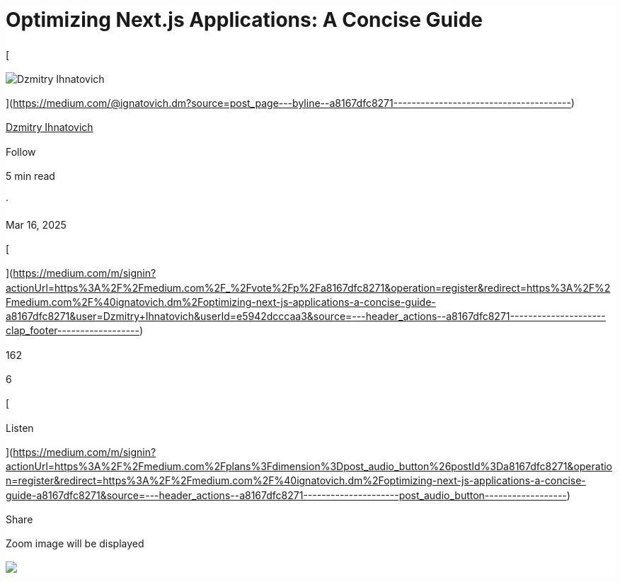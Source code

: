 # Optimizing Next.js Applications: A Concise Guide

[

![Dzmitry Ihnatovich](https://miro.medium.com/v2/resize:fill:64:64/1*DlQS_Zi_MSa_18CAobfEEQ.jpeg)





](https://medium.com/@ignatovich.dm?source=post_page---byline--a8167dfc8271---------------------------------------)

[Dzmitry Ihnatovich](https://medium.com/@ignatovich.dm?source=post_page---byline--a8167dfc8271---------------------------------------)

Follow

5 min read

·

Mar 16, 2025

[

](https://medium.com/m/signin?actionUrl=https%3A%2F%2Fmedium.com%2F_%2Fvote%2Fp%2Fa8167dfc8271&operation=register&redirect=https%3A%2F%2Fmedium.com%2F%40ignatovich.dm%2Foptimizing-next-js-applications-a-concise-guide-a8167dfc8271&user=Dzmitry+Ihnatovich&userId=e5942dcccaa3&source=---header_actions--a8167dfc8271---------------------clap_footer------------------)

162

6

[](https://medium.com/m/signin?actionUrl=https%3A%2F%2Fmedium.com%2F_%2Fbookmark%2Fp%2Fa8167dfc8271&operation=register&redirect=https%3A%2F%2Fmedium.com%2F%40ignatovich.dm%2Foptimizing-next-js-applications-a-concise-guide-a8167dfc8271&source=---header_actions--a8167dfc8271---------------------bookmark_footer------------------)

[

Listen









](https://medium.com/m/signin?actionUrl=https%3A%2F%2Fmedium.com%2Fplans%3Fdimension%3Dpost_audio_button%26postId%3Da8167dfc8271&operation=register&redirect=https%3A%2F%2Fmedium.com%2F%40ignatovich.dm%2Foptimizing-next-js-applications-a-concise-guide-a8167dfc8271&source=---header_actions--a8167dfc8271---------------------post_audio_button------------------)

Share

Zoom image will be displayed

![](https://miro.medium.com/v2/resize:fit:1400/0*QvXTWvWJ6nFfIflZ)
